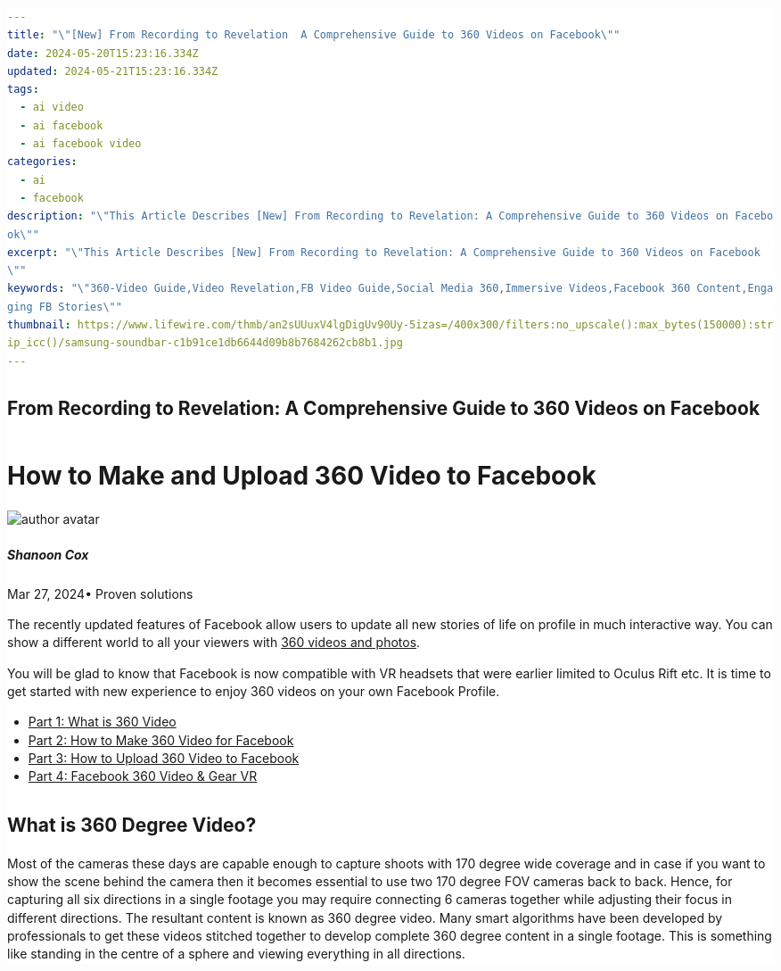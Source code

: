 ```yaml
---
title: "\"[New] From Recording to Revelation  A Comprehensive Guide to 360 Videos on Facebook\""
date: 2024-05-20T15:23:16.334Z
updated: 2024-05-21T15:23:16.334Z
tags:
  - ai video
  - ai facebook
  - ai facebook video
categories:
  - ai
  - facebook
description: "\"This Article Describes [New] From Recording to Revelation: A Comprehensive Guide to 360 Videos on Facebook\""
excerpt: "\"This Article Describes [New] From Recording to Revelation: A Comprehensive Guide to 360 Videos on Facebook\""
keywords: "\"360-Video Guide,Video Revelation,FB Video Guide,Social Media 360,Immersive Videos,Facebook 360 Content,Engaging FB Stories\""
thumbnail: https://www.lifewire.com/thmb/an2sUUuxV4lgDigUv90Uy-5izas=/400x300/filters:no_upscale():max_bytes(150000):strip_icc()/samsung-soundbar-c1b91ce1db6644d09b8b7684262cb8b1.jpg
---
```


## From Recording to Revelation: A Comprehensive Guide to 360 Videos on Facebook

# How to Make and Upload 360 Video to Facebook

![author avatar](https://images.wondershare.com/filmora/article-images/shannon-cox.jpg)

##### Shanoon Cox

 Mar 27, 2024• Proven solutions

 The recently updated features of Facebook allow users to update all new stories of life on profile in much interactive way. You can show a different world to all your viewers with [360 videos and photos](https://tools.techidaily.com/wondershare/filmora/download/).

 You will be glad to know that Facebook is now compatible with VR headsets that were earlier limited to Oculus Rift etc. It is time to get started with new experience to enjoy 360 videos on your own Facebook Profile.

* [Part 1: What is 360 Video](#part1)
* [Part 2: How to Make 360 Video for Facebook](#part2)
* [Part 3: How to Upload 360 Video to Facebook](#part3)
* [Part 4: Facebook 360 Video & Gear VR](#part4)

## What is 360 Degree Video?

 Most of the cameras these days are capable enough to capture shoots with 170 degree wide coverage and in case if you want to show the scene behind the camera then it becomes essential to use two 170 degree FOV cameras back to back. Hence, for capturing all six directions in a single footage you may require connecting 6 cameras together while adjusting their focus in different directions. The resultant content is known as 360 degree video. Many smart algorithms have been developed by professionals to get these videos stitched together to develop complete 360 degree content in a single footage. This is something like standing in the centre of a sphere and viewing everything in all directions.
